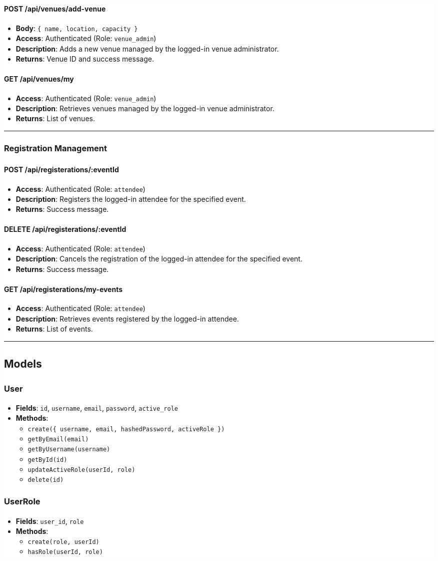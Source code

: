 #### POST /api/venues/add-venue
- **Body**: `{ name, location, capacity }`
- **Access**: Authenticated (Role: `venue_admin`)
- **Description**: Adds a new venue managed by the logged-in venue administrator.
- **Returns**: Venue ID and success message.

#### GET /api/venues/my
- **Access**: Authenticated (Role: `venue_admin`)
- **Description**: Retrieves venues managed by the logged-in venue administrator.
- **Returns**: List of venues.

---

### Registration Management

#### POST /api/registerations/:eventId
- **Access**: Authenticated (Role: `attendee`)
- **Description**: Registers the logged-in attendee for the specified event.
- **Returns**: Success message.

#### DELETE /api/registerations/:eventId
- **Access**: Authenticated (Role: `attendee`)
- **Description**: Cancels the registration of the logged-in attendee for the specified event.
- **Returns**: Success message.

#### GET /api/registerations/my-events
- **Access**: Authenticated (Role: `attendee`)
- **Description**: Retrieves events registered by the logged-in attendee.
- **Returns**: List of events.

---

## Models

### User
- **Fields**: `id`, `username`, `email`, `password`, `active_role`
- **Methods**:
  - `create({ username, email, hashedPassword, activeRole })`
  - `getByEmail(email)`
  - `getByUsername(username)`
  - `getById(id)`
  - `updateActiveRole(userId, role)`
  - `delete(id)`

### UserRole
- **Fields**: `user_id`, `role`
- **Methods**:
  - `create(role, userId)`
  - `hasRole(userId, role)`
